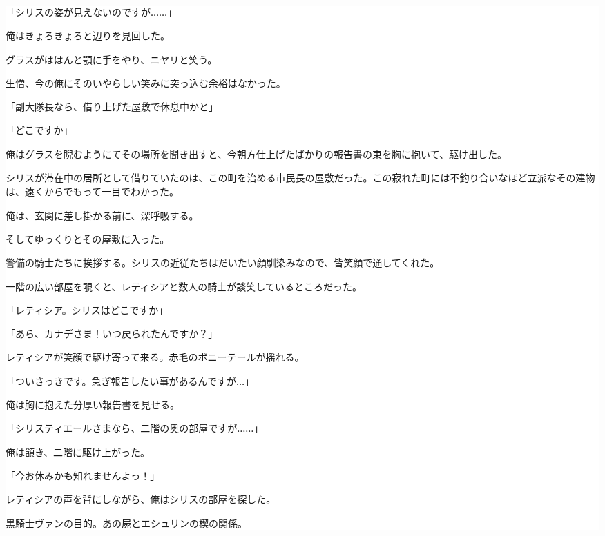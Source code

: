   「シリスの姿が見えないのですが……」
 </p>
 <p id="L146">
  俺はきょろきょろと辺りを見回した。
 </p>
 <p id="L147">
  グラスがははんと顎に手をやり、ニヤリと笑う。
 </p>
 <p id="L148">
  生憎、今の俺にそのいやらしい笑みに突っ込む余裕はなかった。
 </p>
 <p id="L149">
  「副大隊長なら、借り上げた屋敷で休息中かと」
 </p>
 <p id="L150">
  「どこですか」
 </p>
 <p id="L151">
  俺はグラスを睨むようにてその場所を聞き出すと、今朝方仕上げたばかりの報告書の束を胸に抱いて、駆け出した。
 </p>
 <p id="L152">
  シリスが滞在中の居所として借りていたのは、この町を治める市民長の屋敷だった。この寂れた町には不釣り合いなほど立派なその建物は、遠くからでもって一目でわかった。
 </p>
 <p id="L153">
  俺は、玄関に差し掛かる前に、深呼吸する。
 </p>
 <p id="L154">
  そしてゆっくりとその屋敷に入った。
 </p>
 <p id="L155">
  警備の騎士たちに挨拶する。シリスの近従たちはだいたい顔馴染みなので、皆笑顔で通してくれた。
 </p>
 <p id="L156">
  一階の広い部屋を覗くと、レティシアと数人の騎士が談笑しているところだった。
 </p>
 <p id="L157">
  「レティシア。シリスはどこですか」
 </p>
 <p id="L158">
  「あら、カナデさま！いつ戻られたんですか？」
 </p>
 <p id="L159">
  レティシアが笑顔で駆け寄って来る。赤毛のポニーテールが揺れる。
 </p>
 <p id="L160">
  「ついさっきです。急ぎ報告したい事があるんですが…」
 </p>
 <p id="L161">
  俺は胸に抱えた分厚い報告書を見せる。
 </p>
 <p id="L162">
  「シリスティエールさまなら、二階の奥の部屋ですが……」
 </p>
 <p id="L163">
  俺は頷き、二階に駆け上がった。
 </p>
 <p id="L164">
  「今お休みかも知れませんよっ！」
 </p>
 <p id="L165">
  レティシアの声を背にしながら、俺はシリスの部屋を探した。
 </p>
 <p id="L166">
  黒騎士ヴァンの目的。あの屍とエシュリンの楔の関係。